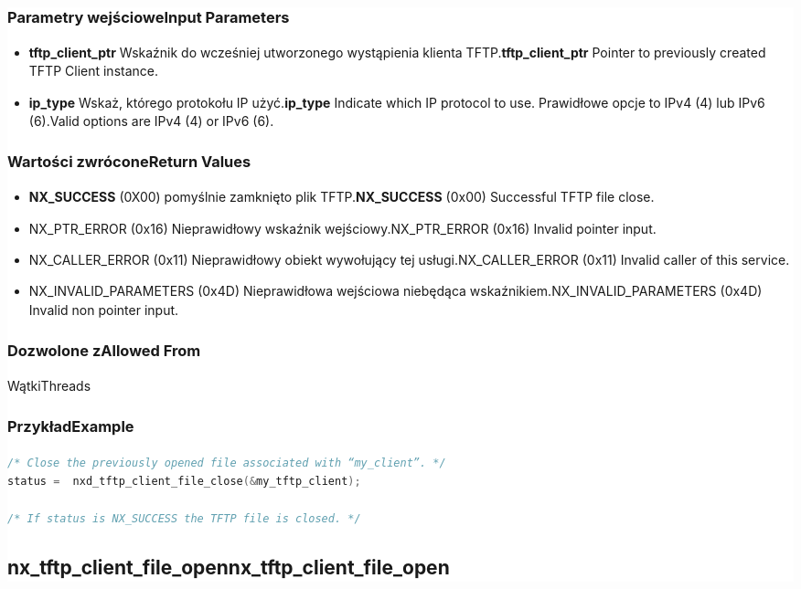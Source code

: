 ### <a name="input-parameters"></a><span data-ttu-id="c4095-186">Parametry wejściowe</span><span class="sxs-lookup"><span data-stu-id="c4095-186">Input Parameters</span></span>

- <span data-ttu-id="c4095-187">**tftp_client_ptr** Wskaźnik do wcześniej utworzonego wystąpienia klienta TFTP.</span><span class="sxs-lookup"><span data-stu-id="c4095-187">**tftp_client_ptr** Pointer to previously created TFTP Client instance.</span></span>

- <span data-ttu-id="c4095-188">**ip_type** Wskaż, którego protokołu IP użyć.</span><span class="sxs-lookup"><span data-stu-id="c4095-188">**ip_type** Indicate which IP protocol to use.</span></span> <span data-ttu-id="c4095-189">Prawidłowe opcje to IPv4 (4) lub IPv6 (6).</span><span class="sxs-lookup"><span data-stu-id="c4095-189">Valid options are IPv4 (4) or IPv6 (6).</span></span>

### <a name="return-values"></a><span data-ttu-id="c4095-190">Wartości zwrócone</span><span class="sxs-lookup"><span data-stu-id="c4095-190">Return Values</span></span>

- <span data-ttu-id="c4095-191">**NX_SUCCESS** (0X00) pomyślnie zamknięto plik TFTP.</span><span class="sxs-lookup"><span data-stu-id="c4095-191">**NX_SUCCESS** (0x00) Successful TFTP file close.</span></span>

- <span data-ttu-id="c4095-192">NX_PTR_ERROR (0x16) Nieprawidłowy wskaźnik wejściowy.</span><span class="sxs-lookup"><span data-stu-id="c4095-192">NX_PTR_ERROR (0x16) Invalid pointer input.</span></span>

- <span data-ttu-id="c4095-193">NX_CALLER_ERROR (0x11) Nieprawidłowy obiekt wywołujący tej usługi.</span><span class="sxs-lookup"><span data-stu-id="c4095-193">NX_CALLER_ERROR (0x11) Invalid caller of this service.</span></span>

- <span data-ttu-id="c4095-194">NX_INVALID_PARAMETERS (0x4D) Nieprawidłowa wejściowa niebędąca wskaźnikiem.</span><span class="sxs-lookup"><span data-stu-id="c4095-194">NX_INVALID_PARAMETERS (0x4D) Invalid non pointer input.</span></span>

### <a name="allowed-from"></a><span data-ttu-id="c4095-195">Dozwolone z</span><span class="sxs-lookup"><span data-stu-id="c4095-195">Allowed From</span></span>

<span data-ttu-id="c4095-196">Wątki</span><span class="sxs-lookup"><span data-stu-id="c4095-196">Threads</span></span>

### <a name="example"></a><span data-ttu-id="c4095-197">Przykład</span><span class="sxs-lookup"><span data-stu-id="c4095-197">Example</span></span>

```C
/* Close the previously opened file associated with “my_client”. */
status =  nxd_tftp_client_file_close(&my_tftp_client);

/* If status is NX_SUCCESS the TFTP file is closed. */
```

## <a name="nx_tftp_client_file_open"></a><span data-ttu-id="c4095-198">nx_tftp_client_file_open</span><span class="sxs-lookup"><span data-stu-id="c4095-198">nx_tftp_client_file_open</span></span>
